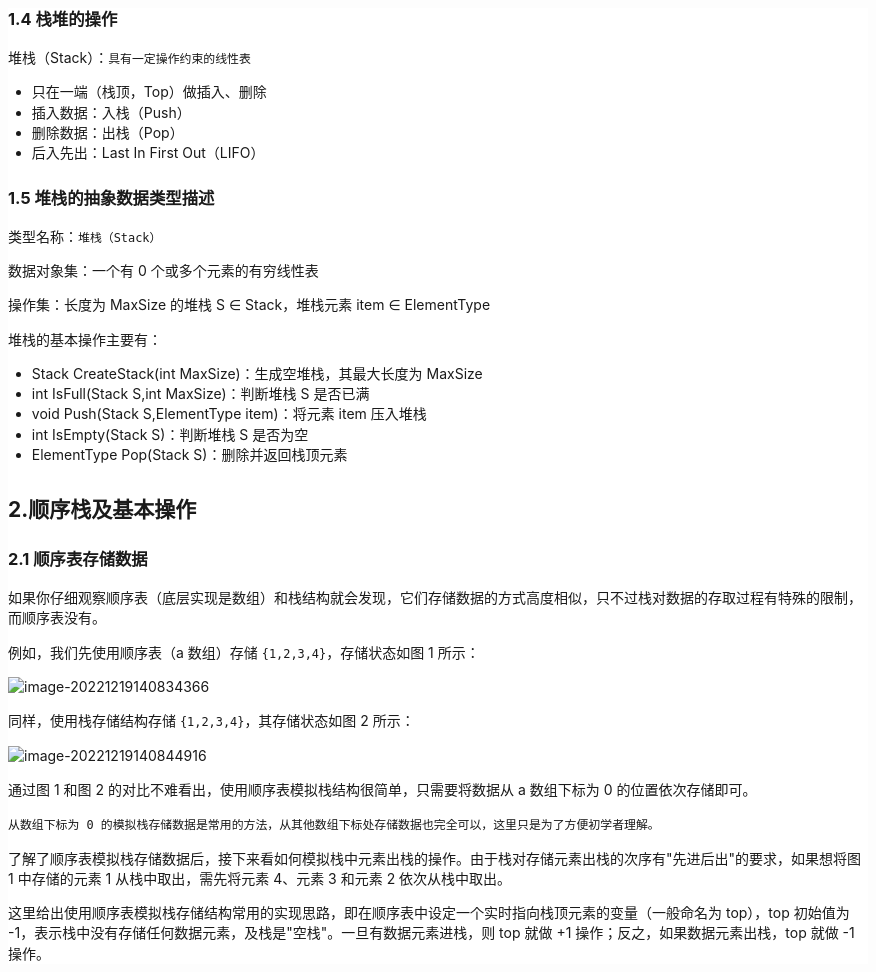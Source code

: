 

### 1.4 栈堆的操作

堆栈（Stack）：`具有一定操作约束的线性表`

- 只在一端（栈顶，Top）做插入、删除
- 插入数据：入栈（Push）
- 删除数据：出栈（Pop）
- 后入先出：Last In First Out（LIFO）



### 1.5 堆栈的抽象数据类型描述

类型名称：`堆栈（Stack）`

数据对象集：一个有 0 个或多个元素的有穷线性表

操作集：长度为 MaxSize 的堆栈 S ∈ Stack，堆栈元素 item ∈ ElementType

堆栈的基本操作主要有：

- Stack CreateStack(int MaxSize)：生成空堆栈，其最大长度为 MaxSize
- int IsFull(Stack S,int MaxSize)：判断堆栈 S 是否已满
- void Push(Stack S,ElementType item)：将元素 item 压入堆栈
- int IsEmpty(Stack S)：判断堆栈 S 是否为空
- ElementType Pop(Stack S)：删除并返回栈顶元素





## 2.顺序栈及基本操作

### 2.1 顺序表存储数据

如果你仔细观察顺序表（底层实现是数组）和栈结构就会发现，它们存储数据的方式高度相似，只不过栈对数据的存取过程有特殊的限制，而顺序表没有。

例如，我们先使用顺序表（a 数组）存储 `{1,2,3,4}`，存储状态如图 1 所示：

![image-20221219140834366](https://pic1.xuehuaimg.com/proxy/raw.githubusercontent.com/Kryust/image/main/img/image-20221219140834366.png)

同样，使用栈存储结构存储 `{1,2,3,4}`，其存储状态如图 2 所示：

![image-20221219140844916](https://pic1.xuehuaimg.com/proxy/raw.githubusercontent.com/Kryust/image/main/img/image-20221219140844916.png)

通过图 1 和图 2 的对比不难看出，使用顺序表模拟栈结构很简单，只需要将数据从 a 数组下标为 0 的位置依次存储即可。

```bash
从数组下标为 0 的模拟栈存储数据是常用的方法，从其他数组下标处存储数据也完全可以，这里只是为了方便初学者理解。
```

了解了顺序表模拟栈存储数据后，接下来看如何模拟栈中元素出栈的操作。由于栈对存储元素出栈的次序有"先进后出"的要求，如果想将图 1 中存储的元素 1 从栈中取出，需先将元素 4、元素 3 和元素 2 依次从栈中取出。

这里给出使用顺序表模拟栈存储结构常用的实现思路，即在顺序表中设定一个实时指向栈顶元素的变量（一般命名为 top），top 初始值为 -1，表示栈中没有存储任何数据元素，及栈是"空栈"。一旦有数据元素进栈，则 top 就做 +1 操作；反之，如果数据元素出栈，top 就做 -1 操作。

